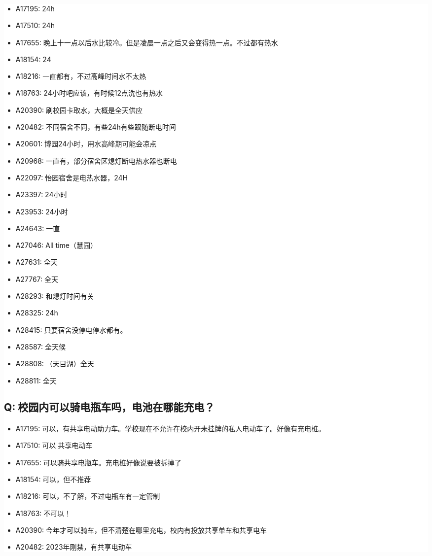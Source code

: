 - A17195: 24h

- A17510: 24h

- A17655: 晚上十一点以后水比较冷。但是凌晨一点之后又会变得热一点。不过都有热水

- A18154: 24

- A18216: 一直都有，不过高峰时间水不太热

- A18763: 24小时吧应该，有时候12点洗也有热水

- A20390: 刷校园卡取水，大概是全天供应

- A20482: 不同宿舍不同，有些24h有些跟随断电时间

- A20601: 博园24小时，用水高峰期可能会凉点

- A20968: 一直有，部分宿舍区熄灯断电热水器也断电

- A22097: 怡园宿舍是电热水器，24H

- A23397: 24小时

- A23953: 24小时

- A24643: 一直

- A27046: All time（慧园）

- A27631: 全天

- A27767: 全天

- A28293: 和熄灯时间有关

- A28325: 24h

- A28415: 只要宿舍没停电停水都有。

- A28587: 全天候

- A28808: （天目湖）全天

- A28811: 全天

## Q: 校园内可以骑电瓶车吗，电池在哪能充电？

- A17195: 可以，有共享电动助力车。学校现在不允许在校内开未挂牌的私人电动车了。好像有充电桩。

- A17510: 可以  共享电动车

- A17655: 可以骑共享电瓶车。充电桩好像说要被拆掉了

- A18154: 可以，但不推荐

- A18216: 可以，不了解，不过电瓶车有一定管制

- A18763: 不可以！

- A20390: 今年才可以骑车，但不清楚在哪里充电，校内有投放共享单车和共享电车

- A20482: 2023年刚禁，有共享电动车
